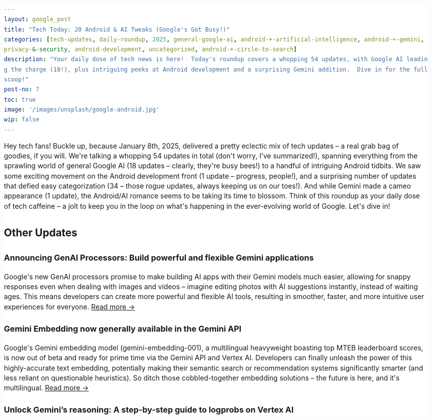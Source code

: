 ```yaml
---
layout: google_post
title: "Tech Today: 20 Android & AI Tweaks (Google's Got Busy!)"
categories: [tech-updates, daily-roundup, 2025, general-google-ai, android-+-artificial-intelligence, android-+-gemini, privacy-&-security, android-development, uncategorized, android-+-circle-to-search]
description: "Your daily dose of tech news is here!  Today's roundup covers a whopping 54 updates, with Google AI leading the charge (18!), plus intriguing peeks at Android development and a surprising Gemini addition.  Dive in for the full scoop!"
post-no: 7
toc: true
image: '/images/unsplash/google-android.jpg'
wip: false
---
```


Hey tech fans! Buckle up, because January 8th, 2025, delivered a pretty eclectic mix of tech updates – a real grab bag of goodies, if you will.  We're talking a whopping 54 updates in total (don't worry, I've summarized!), spanning everything from the sprawling world of general Google AI (18 updates – clearly, they're busy bees!) to a handful of intriguing Android tidbits.  We saw some exciting movement on the Android development front (1 update – progress, people!), and a surprising number of updates that defied easy categorization (34 – those rogue updates, always keeping us on our toes!).  And while Gemini made a cameo appearance (1 update), the Android/AI romance seems to be taking its time to blossom.  Think of this roundup as your daily dose of tech caffeine – a jolt to keep you in the loop on what's happening in the ever-evolving world of Google. Let's dive in!

## Other Updates

### Announcing GenAI Processors: Build powerful and flexible Gemini applications

Google's new GenAI processors promise to make building AI apps with their Gemini models much easier,  allowing for snappy responses even when dealing with images and videos – imagine editing photos with AI suggestions instantly, instead of waiting ages.  This means developers can create more powerful and flexible AI tools, resulting in smoother, faster, and more intuitive user experiences for everyone. [Read more →](https://developers.googleblog.com/en/genai-processors/)

### Gemini Embedding now generally available in the Gemini API

Google's Gemini embedding model (gemini-embedding-001), a multilingual heavyweight boasting top MTEB leaderboard scores,  is now out of beta and ready for prime time via the Gemini API and Vertex AI.  Developers can finally unleash the power of this highly-accurate text embedding, potentially making their semantic search or recommendation systems significantly smarter (and less reliant on questionable heuristics).  So ditch those cobbled-together embedding solutions –  the future is here, and it's multilingual. [Read more →](https://developers.googleblog.com/en/gemini-embedding-available-gemini-api/)

### Unlock Gemini’s reasoning: A step-by-step guide to logprobs on Vertex AI
